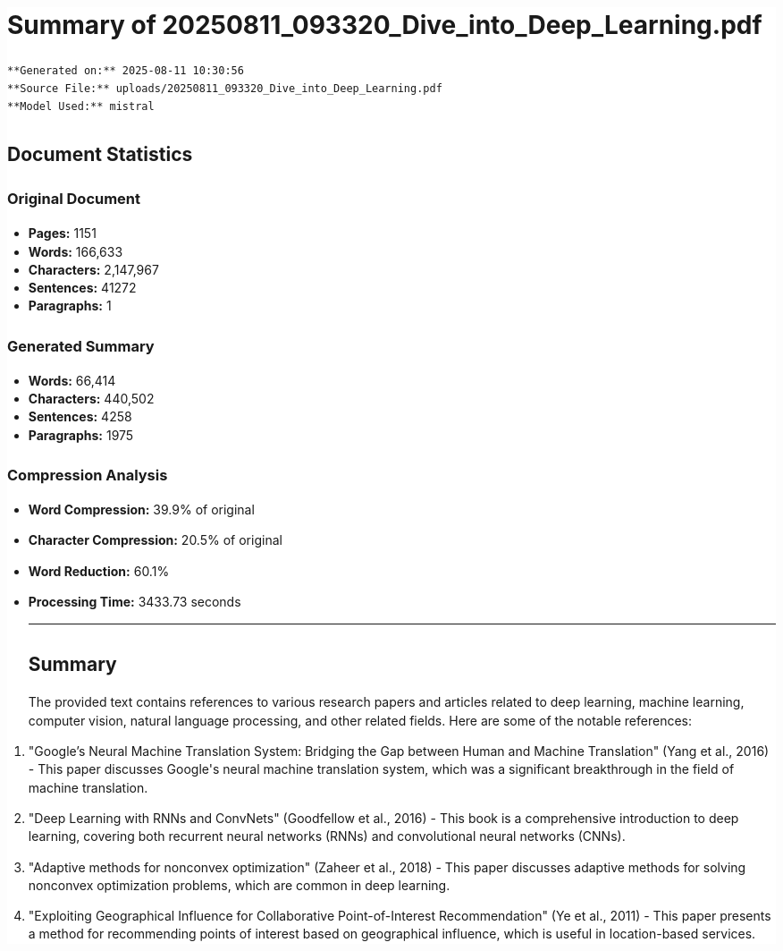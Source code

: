 # Summary of 20250811_093320_Dive_into_Deep_Learning.pdf

    **Generated on:** 2025-08-11 10:30:56
    **Source File:** uploads/20250811_093320_Dive_into_Deep_Learning.pdf
    **Model Used:** mistral

    
## Document Statistics

### Original Document
- **Pages:** 1151
- **Words:** 166,633
- **Characters:** 2,147,967
- **Sentences:** 41272
- **Paragraphs:** 1

### Generated Summary
- **Words:** 66,414
- **Characters:** 440,502
- **Sentences:** 4258
- **Paragraphs:** 1975

### Compression Analysis
- **Word Compression:** 39.9% of original
- **Character Compression:** 20.5% of original
- **Word Reduction:** 60.1%
- **Processing Time:** 3433.73 seconds


    ---

    ## Summary

     The provided text contains references to various research papers and articles related to deep learning, machine learning, computer vision, natural language processing, and other related fields. Here are some of the notable references:

1. "Google’s Neural Machine Translation System: Bridging the Gap between Human and Machine Translation" (Yang et al., 2016) - This paper discusses Google's neural machine translation system, which was a significant breakthrough in the field of machine translation.

2. "Deep Learning with RNNs and ConvNets" (Goodfellow et al., 2016) - This book is a comprehensive introduction to deep learning, covering both recurrent neural networks (RNNs) and convolutional neural networks (CNNs).

3. "Adaptive methods for nonconvex optimization" (Zaheer et al., 2018) - This paper discusses adaptive methods for solving nonconvex optimization problems, which are common in deep learning.

4. "Exploiting Geographical Influence for Collaborative Point-of-Interest Recommendation" (Ye et al., 2011) - This paper presents a method for recommending points of interest based on geographical influence, which is useful in location-based services.
